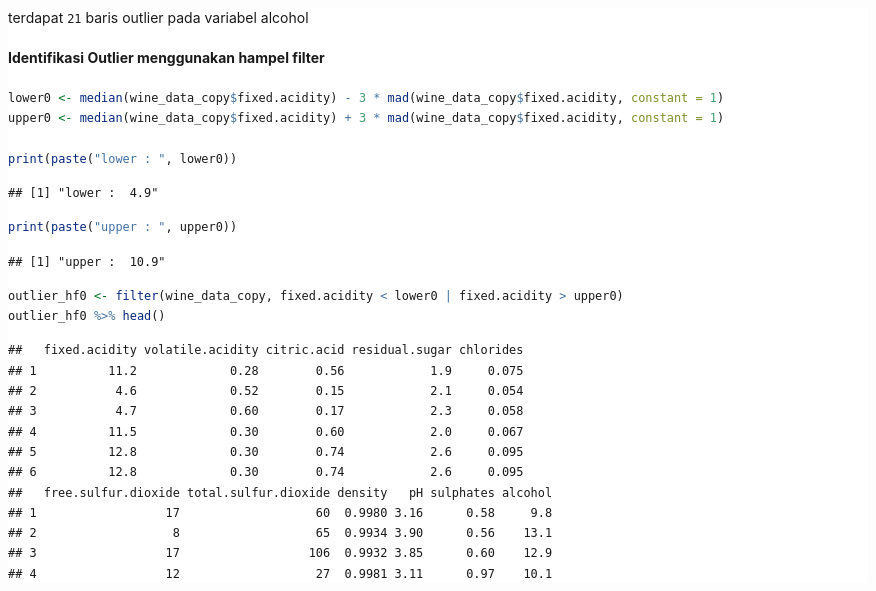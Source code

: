 terdapat `21` baris outlier pada variabel alcohol

#### Identifikasi Outlier menggunakan hampel filter

``` r
lower0 <- median(wine_data_copy$fixed.acidity) - 3 * mad(wine_data_copy$fixed.acidity, constant = 1)
upper0 <- median(wine_data_copy$fixed.acidity) + 3 * mad(wine_data_copy$fixed.acidity, constant = 1)

print(paste("lower : ", lower0))
```

    ## [1] "lower :  4.9"

``` r
print(paste("upper : ", upper0))
```

    ## [1] "upper :  10.9"

``` r
outlier_hf0 <- filter(wine_data_copy, fixed.acidity < lower0 | fixed.acidity > upper0)
outlier_hf0 %>% head()
```

    ##   fixed.acidity volatile.acidity citric.acid residual.sugar chlorides
    ## 1          11.2             0.28        0.56            1.9     0.075
    ## 2           4.6             0.52        0.15            2.1     0.054
    ## 3           4.7             0.60        0.17            2.3     0.058
    ## 4          11.5             0.30        0.60            2.0     0.067
    ## 5          12.8             0.30        0.74            2.6     0.095
    ## 6          12.8             0.30        0.74            2.6     0.095
    ##   free.sulfur.dioxide total.sulfur.dioxide density   pH sulphates alcohol
    ## 1                  17                   60  0.9980 3.16      0.58     9.8
    ## 2                   8                   65  0.9934 3.90      0.56    13.1
    ## 3                  17                  106  0.9932 3.85      0.60    12.9
    ## 4                  12                   27  0.9981 3.11      0.97    10.1